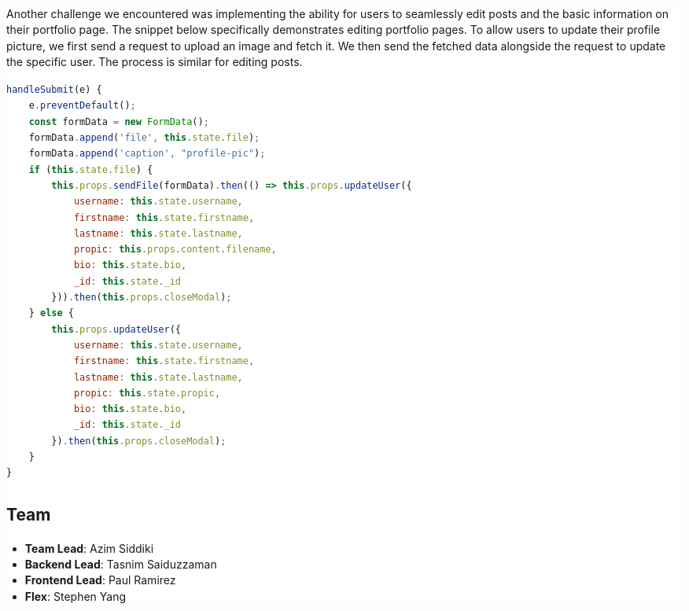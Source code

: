 Another challenge we encountered was implementing the ability for users to seamlessly edit posts and the basic information on their portfolio page. The snippet below specifically demonstrates editing portfolio pages. To allow users to update their profile picture, we first send a request to upload an image and fetch it. We then send the fetched data alongside the request to update the specific user. The process is similar for editing posts.

```javascript
handleSubmit(e) {
    e.preventDefault();
    const formData = new FormData();
    formData.append('file', this.state.file);
    formData.append('caption', "profile-pic");
    if (this.state.file) {
        this.props.sendFile(formData).then(() => this.props.updateUser({
            username: this.state.username,
            firstname: this.state.firstname,
            lastname: this.state.lastname,
            propic: this.props.content.filename,
            bio: this.state.bio,
            _id: this.state._id
        })).then(this.props.closeModal);
    } else {
        this.props.updateUser({
            username: this.state.username,
            firstname: this.state.firstname,
            lastname: this.state.lastname,
            propic: this.state.propic,
            bio: this.state.bio,
            _id: this.state._id
        }).then(this.props.closeModal);
    }
}
```

## **Team**

- **Team Lead**: Azim Siddiki
- **Backend Lead**: Tasnim Saiduzzaman
- **Frontend Lead**: Paul Ramirez
- **Flex**: Stephen Yang
